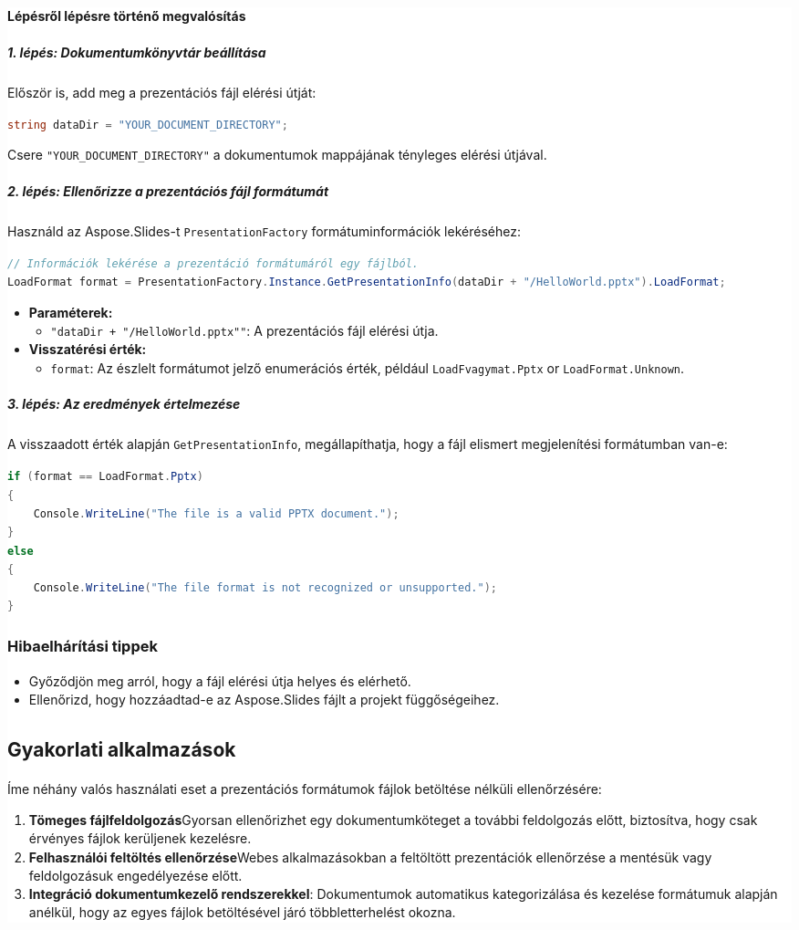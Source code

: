 #### Lépésről lépésre történő megvalósítás
##### 1. lépés: Dokumentumkönyvtár beállítása
Először is, add meg a prezentációs fájl elérési útját:

```csharp
string dataDir = "YOUR_DOCUMENT_DIRECTORY";
```

Csere `"YOUR_DOCUMENT_DIRECTORY"` a dokumentumok mappájának tényleges elérési útjával.

##### 2. lépés: Ellenőrizze a prezentációs fájl formátumát
Használd az Aspose.Slides-t `PresentationFactory` formátuminformációk lekéréséhez:

```csharp
// Információk lekérése a prezentáció formátumáról egy fájlból.
LoadFormat format = PresentationFactory.Instance.GetPresentationInfo(dataDir + "/HelloWorld.pptx").LoadFormat;
```

- **Paraméterek:** 
  - `"dataDir + "/HelloWorld.pptx""`: A prezentációs fájl elérési útja.
- **Visszatérési érték:**
  - `format`: Az észlelt formátumot jelző enumerációs érték, például `LoadFvagymat.Pptx` or `LoadFormat.Unknown`.

##### 3. lépés: Az eredmények értelmezése
A visszaadott érték alapján `GetPresentationInfo`, megállapíthatja, hogy a fájl elismert megjelenítési formátumban van-e:

```csharp
if (format == LoadFormat.Pptx)
{
    Console.WriteLine("The file is a valid PPTX document.");
}
else
{
    Console.WriteLine("The file format is not recognized or unsupported.");
}
```

### Hibaelhárítási tippek
- Győződjön meg arról, hogy a fájl elérési útja helyes és elérhető.
- Ellenőrizd, hogy hozzáadtad-e az Aspose.Slides fájlt a projekt függőségeihez.

## Gyakorlati alkalmazások

Íme néhány valós használati eset a prezentációs formátumok fájlok betöltése nélküli ellenőrzésére:
1. **Tömeges fájlfeldolgozás**Gyorsan ellenőrizhet egy dokumentumköteget a további feldolgozás előtt, biztosítva, hogy csak érvényes fájlok kerüljenek kezelésre.
2. **Felhasználói feltöltés ellenőrzése**Webes alkalmazásokban a feltöltött prezentációk ellenőrzése a mentésük vagy feldolgozásuk engedélyezése előtt.
3. **Integráció dokumentumkezelő rendszerekkel**: Dokumentumok automatikus kategorizálása és kezelése formátumuk alapján anélkül, hogy az egyes fájlok betöltésével járó többletterhelést okozna.
